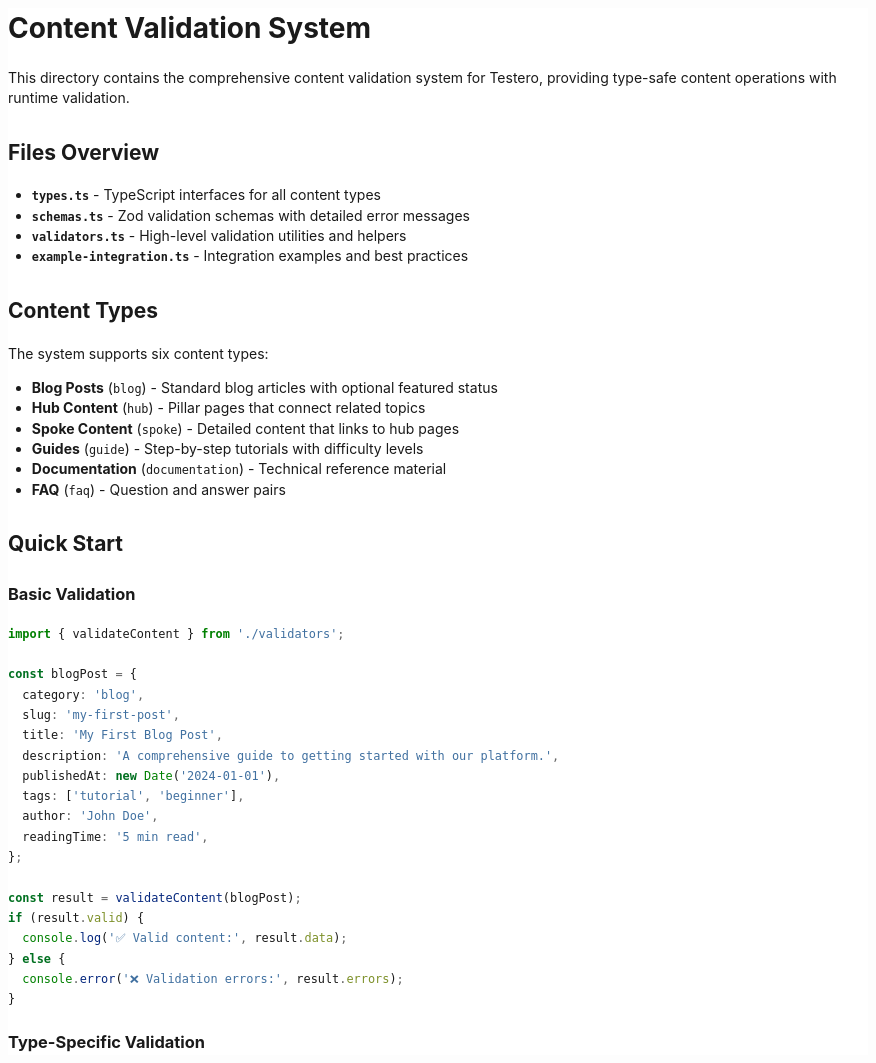 # Content Validation System

This directory contains the comprehensive content validation system for Testero, providing type-safe content operations with runtime validation.

## Files Overview

- **`types.ts`** - TypeScript interfaces for all content types
- **`schemas.ts`** - Zod validation schemas with detailed error messages  
- **`validators.ts`** - High-level validation utilities and helpers
- **`example-integration.ts`** - Integration examples and best practices

## Content Types

The system supports six content types:

- **Blog Posts** (`blog`) - Standard blog articles with optional featured status
- **Hub Content** (`hub`) - Pillar pages that connect related topics
- **Spoke Content** (`spoke`) - Detailed content that links to hub pages
- **Guides** (`guide`) - Step-by-step tutorials with difficulty levels
- **Documentation** (`documentation`) - Technical reference material
- **FAQ** (`faq`) - Question and answer pairs

## Quick Start

### Basic Validation

```typescript
import { validateContent } from './validators';

const blogPost = {
  category: 'blog',
  slug: 'my-first-post',
  title: 'My First Blog Post',
  description: 'A comprehensive guide to getting started with our platform.',
  publishedAt: new Date('2024-01-01'),
  tags: ['tutorial', 'beginner'],
  author: 'John Doe',
  readingTime: '5 min read',
};

const result = validateContent(blogPost);
if (result.valid) {
  console.log('✅ Valid content:', result.data);
} else {
  console.error('❌ Validation errors:', result.errors);
}
```

### Type-Specific Validation
